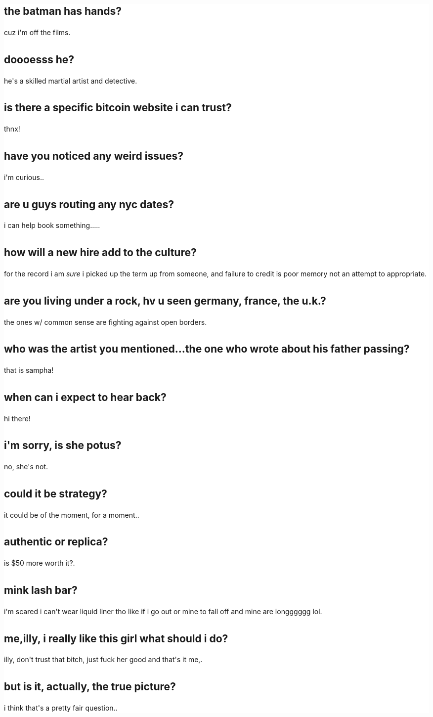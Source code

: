 ## the batman has hands?
cuz i'm off the films.

## doooesss he?
he's a skilled martial artist and detective.

## is there a specific bitcoin website i can trust?
thnx!

## have you noticed any weird issues?
i'm curious..

## are u guys routing any nyc dates?
i can help book something.....

## how will a new hire add to the culture?
for the record i am _sure_ i picked up the term up from someone, and failure to credit is poor memory not an attempt to appropriate.

## are you living under a rock, hv u seen germany, france, the u.k.?
the ones w/ common sense are fighting against open borders.

## who was the artist you mentioned...the one who wrote about his father passing?
that is sampha!

## when can i expect to hear back?
hi there!

## i'm sorry, is she potus?
no, she's not.

## could it be strategy?
it could be of the moment, for a moment..

## authentic or replica?
is $50 more worth it?.

## mink lash bar?
i'm scared i can't wear liquid liner tho like if i go out or mine to fall off and mine are longggggg lol.

## me,illy, i really like this girl what should i do?
illy, don't trust that bitch, just fuck her good and that's it me,.

## but is it, actually, the true picture?
i think that's a pretty fair question..

